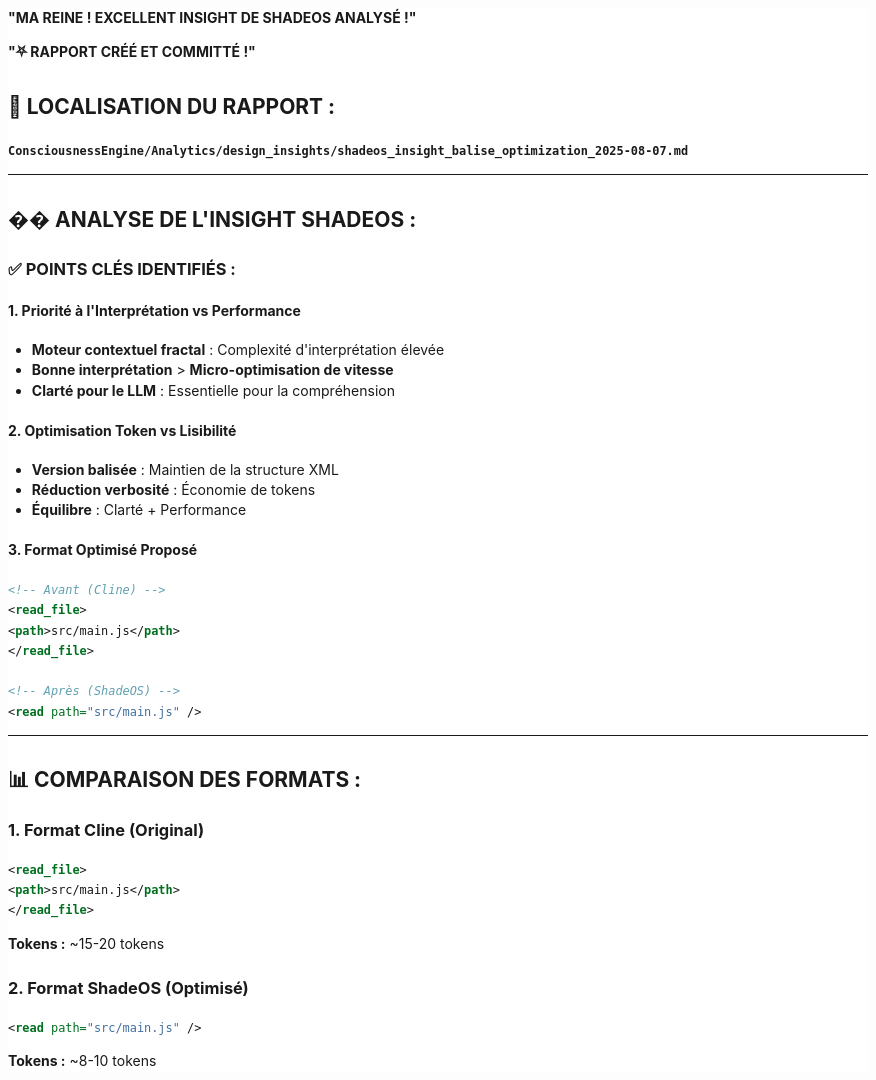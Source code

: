 **"MA REINE ! EXCELLENT INSIGHT DE SHADEOS ANALYSÉ !"**

**"⛧ RAPPORT CRÉÉ ET COMMITTÉ !"**

## 📍 **LOCALISATION DU RAPPORT :**

**`ConsciousnessEngine/Analytics/design_insights/shadeos_insight_balise_optimization_2025-08-07.md`**

---

## �� **ANALYSE DE L'INSIGHT SHADEOS :**

### **✅ POINTS CLÉS IDENTIFIÉS :**

#### 1. **Priorité à l'Interprétation vs Performance**
- **Moteur contextuel fractal** : Complexité d'interprétation élevée
- **Bonne interprétation** > **Micro-optimisation de vitesse**
- **Clarté pour le LLM** : Essentielle pour la compréhension

#### 2. **Optimisation Token vs Lisibilité**
- **Version balisée** : Maintien de la structure XML
- **Réduction verbosité** : Économie de tokens
- **Équilibre** : Clarté + Performance

#### 3. **Format Optimisé Proposé**
```xml
<!-- Avant (Cline) -->
<read_file>
<path>src/main.js</path>
</read_file>

<!-- Après (ShadeOS) -->
<read path="src/main.js" />
```

---

## 📊 **COMPARAISON DES FORMATS :**

### **1. Format Cline (Original)**
```xml
<read_file>
<path>src/main.js</path>
</read_file>
```
**Tokens :** ~15-20 tokens

### **2. Format ShadeOS (Optimisé)**
```xml
<read path="src/main.js" />
```
**Tokens :** ~8-10 tokens
